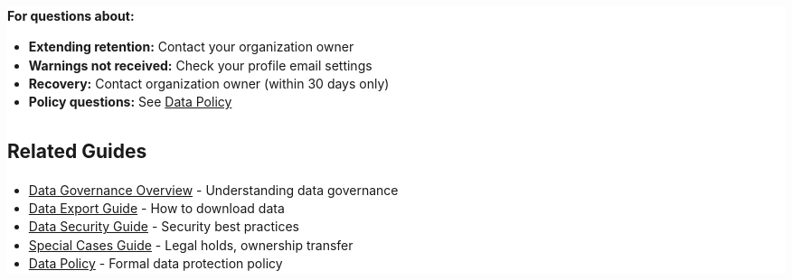 **For questions about:**
- **Extending retention:** Contact your organization owner
- **Warnings not received:** Check your profile email settings
- **Recovery:** Contact organization owner (within 30 days only)
- **Policy questions:** See [Data Policy](/docs/data-governance-policy/)

## Related Guides

- [Data Governance Overview](/docs/data-governance-overview/) - Understanding data governance
- [Data Export Guide](/docs/data-governance-export/) - How to download data
- [Data Security Guide](/docs/data-governance-security/) - Security best practices
- [Special Cases Guide](/docs/data-governance-special-cases/) - Legal holds, ownership transfer
- [Data Policy](/docs/data-governance-policy/) - Formal data protection policy
